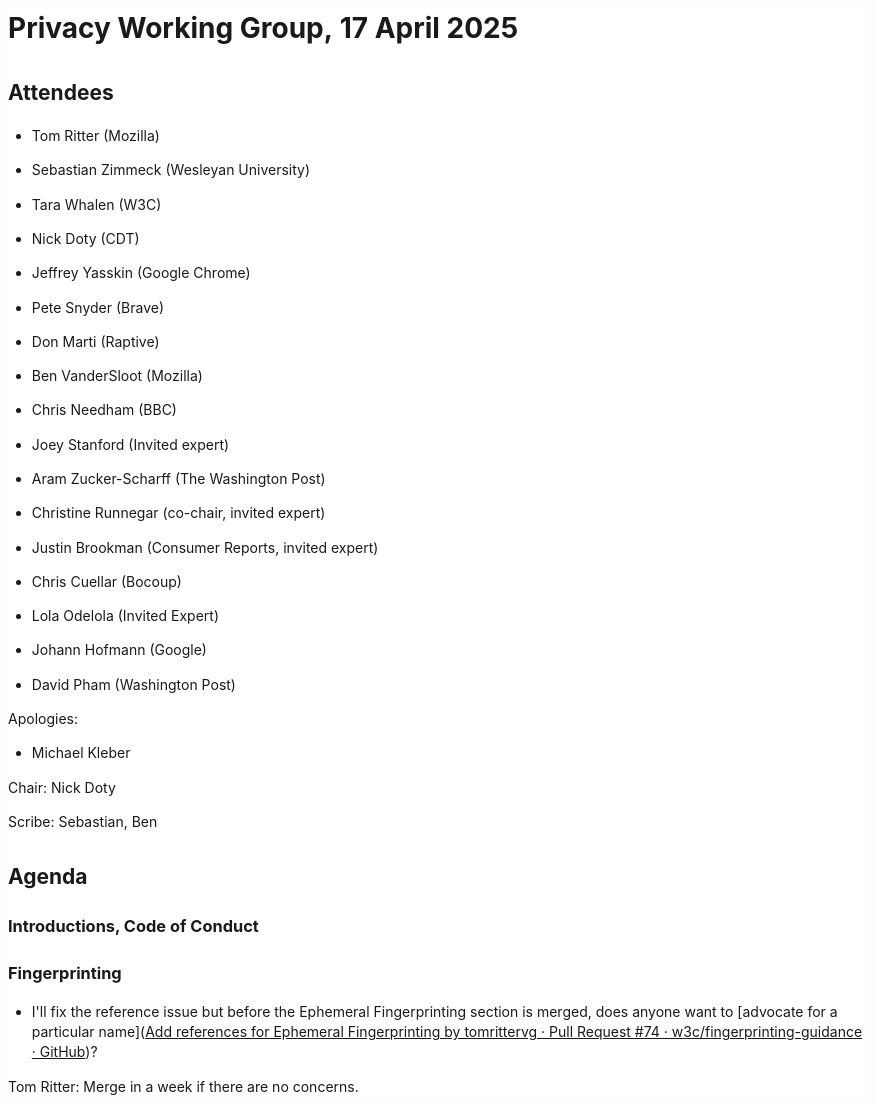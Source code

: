 # Privacy Working Group, 17 April 2025

## Attendees

- Tom Ritter (Mozilla)

- Sebastian Zimmeck (Wesleyan University)

- Tara Whalen (W3C)

- Nick Doty (CDT)

- Jeffrey Yasskin (Google Chrome)

- Pete Snyder (Brave)

- Don Marti (Raptive)

- Ben VanderSloot (Mozilla)

- Chris Needham (BBC)

- Joey Stanford (Invited expert)

- Aram Zucker-Scharff (The Washington Post)

- Christine Runnegar (co-chair, invited expert)

- Justin Brookman (Consumer Reports, invited expert)

- Chris Cuellar (Bocoup)

- Lola Odelola (Invited Expert)

- Johann Hofmann (Google)

- David Pham (Washington Post)

Apologies: 

- Michael Kleber

Chair: Nick Doty

Scribe: Sebastian, Ben

## Agenda

### Introductions, Code of Conduct

### Fingerprinting

- I'll fix the reference issue but before the Ephemeral Fingerprinting section is merged, does anyone want to [advocate for a particular name]([Add references for Ephemeral Fingerprinting by tomrittervg · Pull Request #74 · w3c/fingerprinting-guidance · GitHub](https://github.com/w3c/fingerprinting-guidance/pull/74#issuecomment-2741117639))?

Tom Ritter: Merge in a week if there are no concerns.
